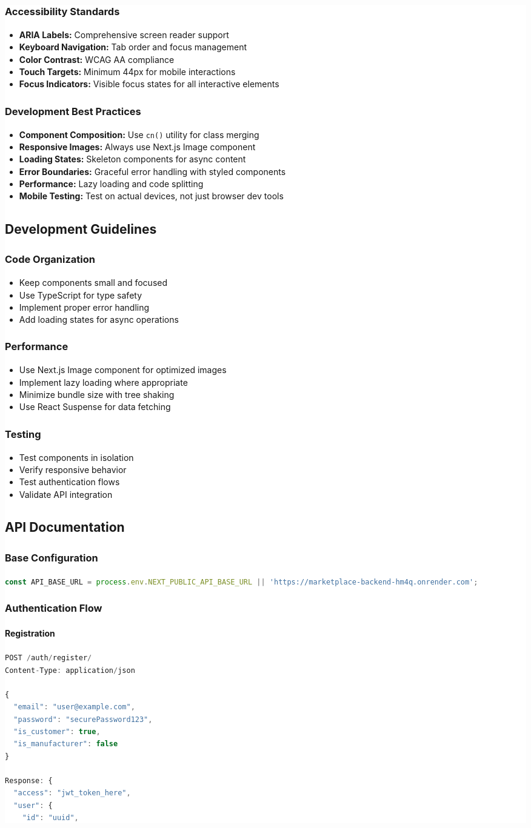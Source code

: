 ### Accessibility Standards
- **ARIA Labels:** Comprehensive screen reader support
- **Keyboard Navigation:** Tab order and focus management
- **Color Contrast:** WCAG AA compliance
- **Touch Targets:** Minimum 44px for mobile interactions
- **Focus Indicators:** Visible focus states for all interactive elements

### Development Best Practices
- **Component Composition:** Use `cn()` utility for class merging
- **Responsive Images:** Always use Next.js Image component
- **Loading States:** Skeleton components for async content
- **Error Boundaries:** Graceful error handling with styled components
- **Performance:** Lazy loading and code splitting
- **Mobile Testing:** Test on actual devices, not just browser dev tools

## Development Guidelines

### Code Organization
- Keep components small and focused
- Use TypeScript for type safety
- Implement proper error handling
- Add loading states for async operations

### Performance
- Use Next.js Image component for optimized images
- Implement lazy loading where appropriate
- Minimize bundle size with tree shaking
- Use React Suspense for data fetching

### Testing
- Test components in isolation
- Verify responsive behavior
- Test authentication flows
- Validate API integration

## API Documentation

### Base Configuration
```typescript
const API_BASE_URL = process.env.NEXT_PUBLIC_API_BASE_URL || 'https://marketplace-backend-hm4q.onrender.com';
```

### Authentication Flow

#### Registration
```typescript
POST /auth/register/
Content-Type: application/json

{
  "email": "user@example.com",
  "password": "securePassword123",
  "is_customer": true,
  "is_manufacturer": false
}

Response: {
  "access": "jwt_token_here",
  "user": {
    "id": "uuid",
```